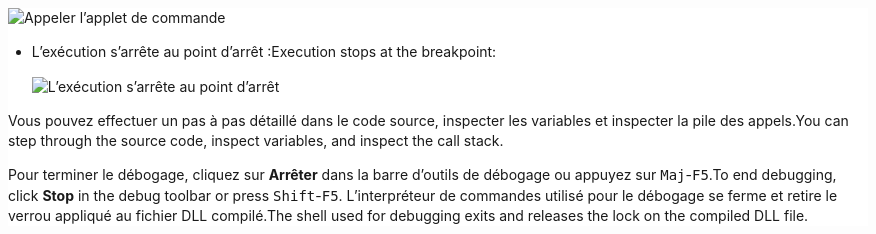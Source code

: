   ![Appeler l’applet de commande](media/using-vscode-for-debugging-compiled-cmdlets/invoke-the-cmdlet.png)

- <span data-ttu-id="23adf-173">L’exécution s’arrête au point d’arrêt :</span><span class="sxs-lookup"><span data-stu-id="23adf-173">Execution stops at the breakpoint:</span></span>

  ![L’exécution s’arrête au point d’arrêt](media/using-vscode-for-debugging-compiled-cmdlets/stopped-at-breakpoint.png)

<span data-ttu-id="23adf-175">Vous pouvez effectuer un pas à pas détaillé dans le code source, inspecter les variables et inspecter la pile des appels.</span><span class="sxs-lookup"><span data-stu-id="23adf-175">You can step through the source code, inspect variables, and inspect the call stack.</span></span>

<span data-ttu-id="23adf-176">Pour terminer le débogage, cliquez sur **Arrêter** dans la barre d’outils de débogage ou appuyez sur <kbd>Maj</kbd>-<kbd>F5</kbd>.</span><span class="sxs-lookup"><span data-stu-id="23adf-176">To end debugging, click **Stop** in the debug toolbar or press <kbd>Shift</kbd>-<kbd>F5</kbd>.</span></span> <span data-ttu-id="23adf-177">L’interpréteur de commandes utilisé pour le débogage se ferme et retire le verrou appliqué au fichier DLL compilé.</span><span class="sxs-lookup"><span data-stu-id="23adf-177">The shell used for debugging exits and releases the lock on the compiled DLL file.</span></span>


[Débogage dans Visual Studio Code]: https://code.visualstudio.com/docs/editor/debugging
[Debugging in Visual Studio Code]: https://code.visualstudio.com/docs/editor/debugging
[Utilisation de Visual Studio Code pour le débogage et l’édition à distance]: using-vscode-for-remote-editing-and-debugging.md
[Using Visual Studio Code for remote editing and debugging]: using-vscode-for-remote-editing-and-debugging.md
[Écriture de modules portables]: ../writing-portable-modules.md
[Writing Portable Modules]: ../writing-portable-modules.md
[C# pour Visual Studio Code]: https://marketplace.visualstudio.com/items?itemName=ms-dotnettools.csharp
[C# for Visual Studio Code]: https://marketplace.visualstudio.com/items?itemName=ms-dotnettools.csharp
